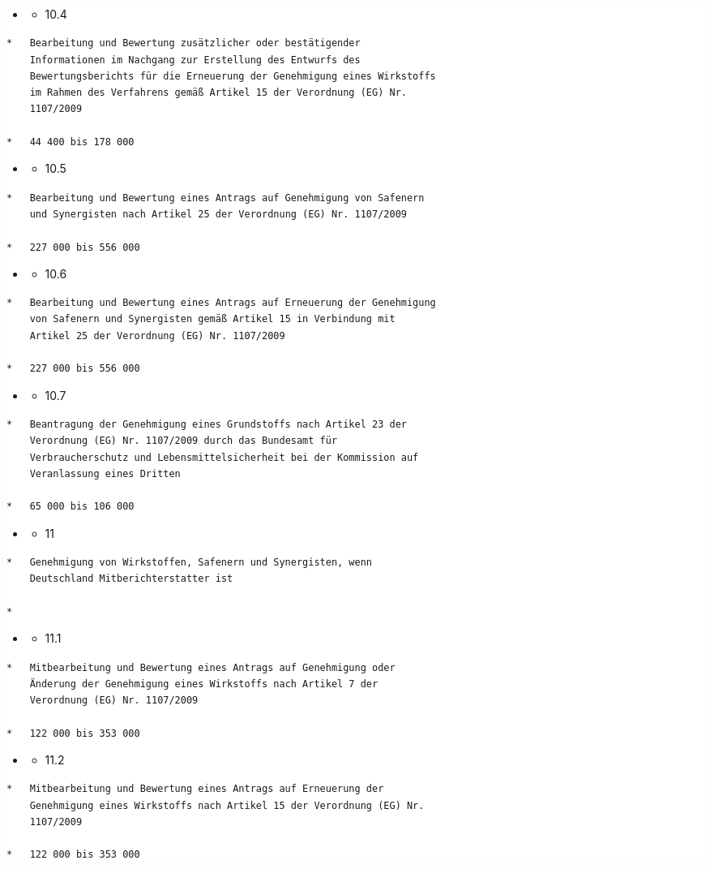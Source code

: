 
*    *   10.4

    *   Bearbeitung und Bewertung zusätzlicher oder bestätigender
        Informationen im Nachgang zur Erstellung des Entwurfs des
        Bewertungsberichts für die Erneuerung der Genehmigung eines Wirkstoffs
        im Rahmen des Verfahrens gemäß Artikel 15 der Verordnung (EG) Nr.
        1107/2009

    *   44 400 bis 178 000


*    *   10.5

    *   Bearbeitung und Bewertung eines Antrags auf Genehmigung von Safenern
        und Synergisten nach Artikel 25 der Verordnung (EG) Nr. 1107/2009

    *   227 000 bis 556 000


*    *   10.6

    *   Bearbeitung und Bewertung eines Antrags auf Erneuerung der Genehmigung
        von Safenern und Synergisten gemäß Artikel 15 in Verbindung mit
        Artikel 25 der Verordnung (EG) Nr. 1107/2009

    *   227 000 bis 556 000


*    *   10.7

    *   Beantragung der Genehmigung eines Grundstoffs nach Artikel 23 der
        Verordnung (EG) Nr. 1107/2009 durch das Bundesamt für
        Verbraucherschutz und Lebensmittelsicherheit bei der Kommission auf
        Veranlassung eines Dritten

    *   65 000 bis 106 000


*    *   11

    *   Genehmigung von Wirkstoffen, Safenern und Synergisten, wenn
        Deutschland Mitberichterstatter ist

    *

*    *   11.1

    *   Mitbearbeitung und Bewertung eines Antrags auf Genehmigung oder
        Änderung der Genehmigung eines Wirkstoffs nach Artikel 7 der
        Verordnung (EG) Nr. 1107/2009

    *   122 000 bis 353 000


*    *   11.2

    *   Mitbearbeitung und Bewertung eines Antrags auf Erneuerung der
        Genehmigung eines Wirkstoffs nach Artikel 15 der Verordnung (EG) Nr.
        1107/2009

    *   122 000 bis 353 000
